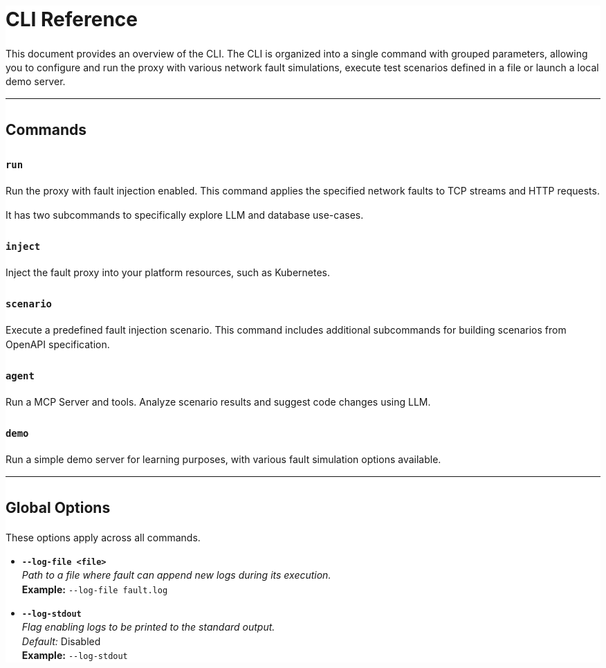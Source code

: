 # CLI Reference

This document provides an overview of the CLI. The CLI is organized into a
single command with grouped parameters, allowing you to configure and run
the proxy with various network fault simulations, execute test scenarios
defined in a file or launch a local demo server.

---

## Commands

### `run`

Run the proxy with fault injection enabled. This command applies the specified
network faults to TCP streams and HTTP requests.

It has two subcommands to specifically explore LLM and database use-cases.

### `inject`

Inject the <span class="f">fault</span> proxy into your platform resources, such as Kubernetes.

### `scenario`

Execute a predefined fault injection scenario. This command includes additional
subcommands for building scenarios from OpenAPI specification.

### `agent`

Run a MCP Server and tools.
Analyze scenario results and suggest code changes using LLM.

### `demo`

Run a simple demo server for learning purposes, with various fault simulation
options available.

---

## Global Options

These options apply across all commands.

- **`--log-file <file>`**  
  _Path to a file where fault can append new logs during its execution._  
  **Example:** `--log-file fault.log`

- **`--log-stdout`**  
  _Flag enabling logs to be printed to the standard output._  
  _Default:_ Disabled  
  **Example:** `--log-stdout`
